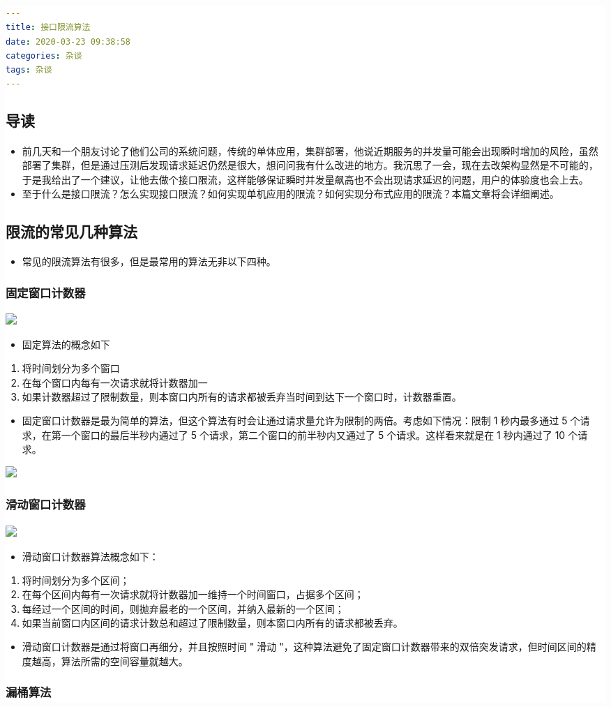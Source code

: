 ```yaml
---
title: 接口限流算法
date: 2020-03-23 09:38:58
categories: 杂谈
tags: 杂谈
---
```


## 导读

- 前几天和一个朋友讨论了他们公司的系统问题，传统的单体应用，集群部署，他说近期服务的并发量可能会出现瞬时增加的风险，虽然部署了集群，但是通过压测后发现请求延迟仍然是很大，想问问我有什么改进的地方。我沉思了一会，现在去改架构显然是不可能的，于是我给出了一个建议，让他去做个接口限流，这样能够保证瞬时并发量飙高也不会出现请求延迟的问题，用户的体验度也会上去。
- 至于什么是接口限流？怎么实现接口限流？如何实现单机应用的限流？如何实现分布式应用的限流？本篇文章将会详细阐述。



## 限流的常见几种算法

- 常见的限流算法有很多，但是最常用的算法无非以下四种。

### 固定窗口计数器

![](https://gitee.com/chenjiabing666/Blog-file/raw/master/8ded7a2b90e1482093f92fff555b3615.png)



- 固定算法的概念如下

1. 将时间划分为多个窗口
2. 在每个窗口内每有一次请求就将计数器加一
3. 如果计数器超过了限制数量，则本窗口内所有的请求都被丢弃当时间到达下一个窗口时，计数器重置。

- 固定窗口计数器是最为简单的算法，但这个算法有时会让通过请求量允许为限制的两倍。考虑如下情况：限制 1 秒内最多通过 5 个请求，在第一个窗口的最后半秒内通过了 5 个请求，第二个窗口的前半秒内又通过了 5 个请求。这样看来就是在 1 秒内通过了 10 个请求。 

![](https://gitee.com/chenjiabing666/Blog-file/raw/master/4d03e8e43a8edc3f32376d90e52b85f4.png)



### 滑动窗口计数器

![](https://gitee.com/chenjiabing666/Blog-file/raw/master/ae4d3cd14efb8dc7046d691c90264715.png)

- 滑动窗口计数器算法概念如下：

1. 将时间划分为多个区间；
2. 在每个区间内每有一次请求就将计数器加一维持一个时间窗口，占据多个区间；
3. 每经过一个区间的时间，则抛弃最老的一个区间，并纳入最新的一个区间；
4. 如果当前窗口内区间的请求计数总和超过了限制数量，则本窗口内所有的请求都被丢弃。

- 滑动窗口计数器是通过将窗口再细分，并且按照时间 " 滑动 "，这种算法避免了固定窗口计数器带来的双倍突发请求，但时间区间的精度越高，算法所需的空间容量就越大。



### 漏桶算法
